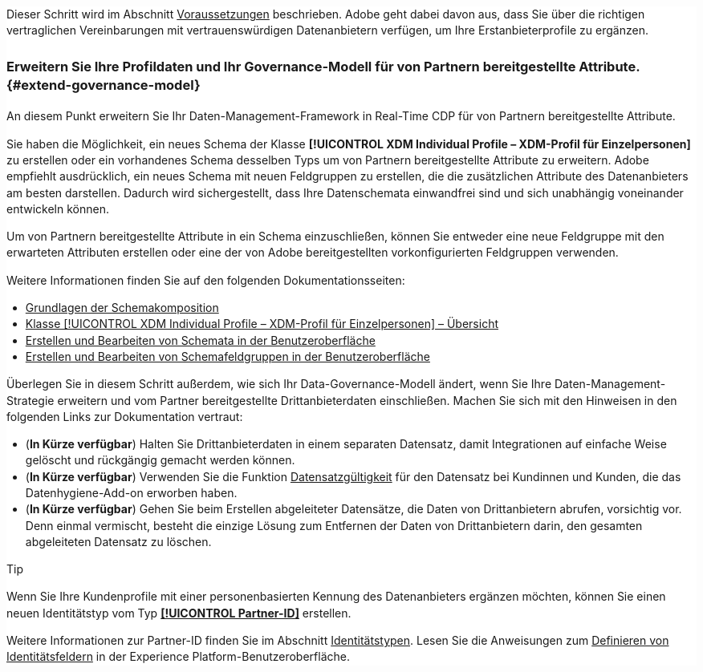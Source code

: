 Dieser Schritt wird im Abschnitt [Voraussetzungen](#prerequisites-and-planning) beschrieben. Adobe geht dabei davon aus, dass Sie über die richtigen vertraglichen Vereinbarungen mit vertrauenswürdigen Datenanbietern verfügen, um Ihre Erstanbieterprofile zu ergänzen.

### Erweitern Sie Ihre Profildaten und Ihr Governance-Modell für von Partnern bereitgestellte Attribute. {#extend-governance-model}

An diesem Punkt erweitern Sie Ihr Daten-Management-Framework in Real-Time CDP für von Partnern bereitgestellte Attribute.

Sie haben die Möglichkeit, ein neues Schema der Klasse **[!UICONTROL XDM Individual Profile – XDM-Profil für Einzelpersonen]** zu erstellen oder ein vorhandenes Schema desselben Typs um von Partnern bereitgestellte Attribute zu erweitern. Adobe empfiehlt ausdrücklich, ein neues Schema mit neuen Feldgruppen zu erstellen, die die zusätzlichen Attribute des Datenanbieters am besten darstellen. Dadurch wird sichergestellt, dass Ihre Datenschemata einwandfrei sind und sich unabhängig voneinander entwickeln können.

Um von Partnern bereitgestellte Attribute in ein Schema einzuschließen, können Sie entweder eine neue Feldgruppe mit den erwarteten Attributen erstellen oder eine der von Adobe bereitgestellten vorkonfigurierten Feldgruppen verwenden.

Weitere Informationen finden Sie auf den folgenden Dokumentationsseiten:

* [Grundlagen der Schemakomposition](/help/xdm/schema/composition.md)
* [Klasse [!UICONTROL XDM Individual Profile – XDM-Profil für Einzelpersonen] – Übersicht](/help/xdm/classes/individual-profile.md)
* [Erstellen und Bearbeiten von Schemata in der Benutzeroberfläche](/help/xdm/ui/resources/schemas.md)
* [Erstellen und Bearbeiten von Schemafeldgruppen in der Benutzeroberfläche](/help/xdm/ui/resources/field-groups.md)



Überlegen Sie in diesem Schritt außerdem, wie sich Ihr Data-Governance-Modell ändert, wenn Sie Ihre Daten-Management-Strategie erweitern und vom Partner bereitgestellte Drittanbieterdaten einschließen. Machen Sie sich mit den Hinweisen in den folgenden Links zur Dokumentation vertraut:

* (**In Kürze verfügbar**) Halten Sie Drittanbieterdaten in einem separaten Datensatz, damit Integrationen auf einfache Weise gelöscht und rückgängig gemacht werden können.
* (**In Kürze verfügbar**) Verwenden Sie die Funktion [Datensatzgültigkeit](/help/hygiene/ui/dataset-expiration.md) für den Datensatz bei Kundinnen und Kunden, die das Datenhygiene-Add-on erworben haben.
* (**In Kürze verfügbar**) Gehen Sie beim Erstellen abgeleiteter Datensätze, die Daten von Drittanbietern abrufen, vorsichtig vor. Denn einmal vermischt, besteht die einzige Lösung zum Entfernen der Daten von Drittanbietern darin, den gesamten abgeleiteten Datensatz zu löschen.

>[!TIP]
>
>Wenn Sie Ihre Kundenprofile mit einer personenbasierten Kennung des Datenanbieters ergänzen möchten, können Sie einen neuen Identitätstyp vom Typ **[[!UICONTROL Partner-ID]](/help/identity-service/features/namespaces.md)** erstellen.
>
>Weitere Informationen zur Partner-ID finden Sie im Abschnitt [Identitätstypen](/help/identity-service/features/namespaces.md).
>Lesen Sie die Anweisungen zum [Definieren von Identitätsfeldern](/help/xdm/ui/fields/identity.md) in der Experience Platform-Benutzeroberfläche.
